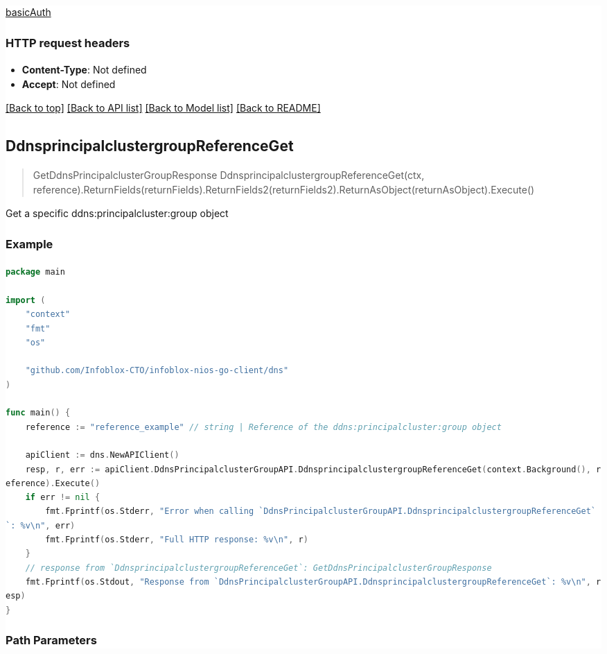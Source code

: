 [basicAuth](../README.md#basicAuth)

### HTTP request headers

- **Content-Type**: Not defined
- **Accept**: Not defined

[[Back to top]](#) [[Back to API list]](../README.md#documentation-for-api-endpoints)
[[Back to Model list]](../README.md#documentation-for-models)
[[Back to README]](../README.md)


## DdnsprincipalclustergroupReferenceGet

> GetDdnsPrincipalclusterGroupResponse DdnsprincipalclustergroupReferenceGet(ctx, reference).ReturnFields(returnFields).ReturnFields2(returnFields2).ReturnAsObject(returnAsObject).Execute()

Get a specific ddns:principalcluster:group object



### Example

```go
package main

import (
	"context"
	"fmt"
	"os"

	"github.com/Infoblox-CTO/infoblox-nios-go-client/dns"
)

func main() {
	reference := "reference_example" // string | Reference of the ddns:principalcluster:group object

	apiClient := dns.NewAPIClient()
	resp, r, err := apiClient.DdnsPrincipalclusterGroupAPI.DdnsprincipalclustergroupReferenceGet(context.Background(), reference).Execute()
	if err != nil {
		fmt.Fprintf(os.Stderr, "Error when calling `DdnsPrincipalclusterGroupAPI.DdnsprincipalclustergroupReferenceGet``: %v\n", err)
		fmt.Fprintf(os.Stderr, "Full HTTP response: %v\n", r)
	}
	// response from `DdnsprincipalclustergroupReferenceGet`: GetDdnsPrincipalclusterGroupResponse
	fmt.Fprintf(os.Stdout, "Response from `DdnsPrincipalclusterGroupAPI.DdnsprincipalclustergroupReferenceGet`: %v\n", resp)
}
```

### Path Parameters
